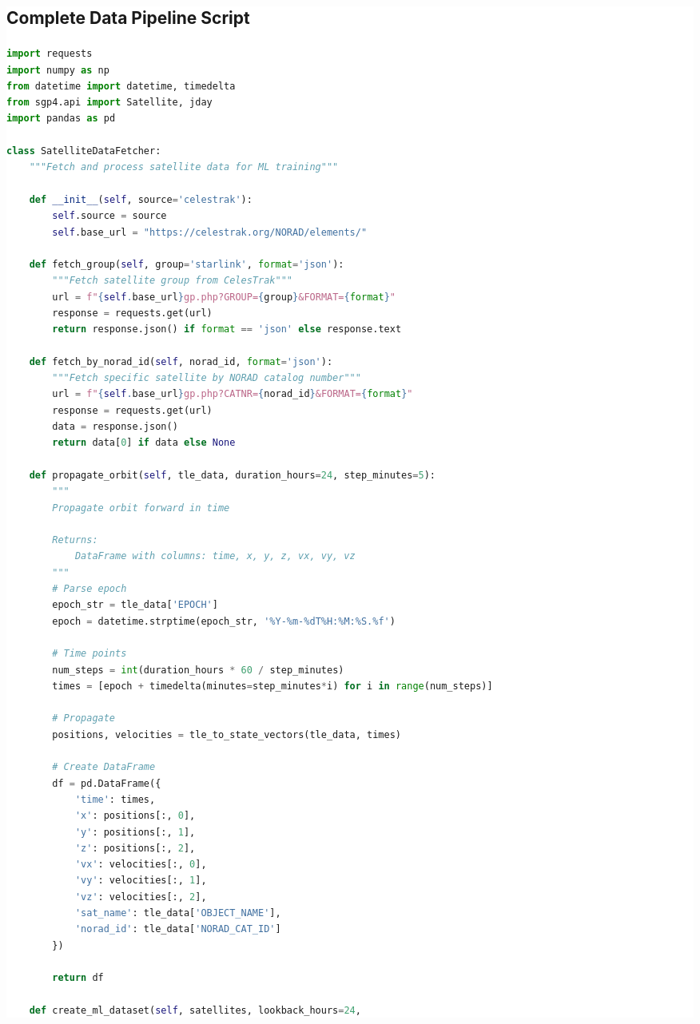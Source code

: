 ## Complete Data Pipeline Script

```python
import requests
import numpy as np
from datetime import datetime, timedelta
from sgp4.api import Satellite, jday
import pandas as pd

class SatelliteDataFetcher:
    """Fetch and process satellite data for ML training"""
    
    def __init__(self, source='celestrak'):
        self.source = source
        self.base_url = "https://celestrak.org/NORAD/elements/"
    
    def fetch_group(self, group='starlink', format='json'):
        """Fetch satellite group from CelesTrak"""
        url = f"{self.base_url}gp.php?GROUP={group}&FORMAT={format}"
        response = requests.get(url)
        return response.json() if format == 'json' else response.text
    
    def fetch_by_norad_id(self, norad_id, format='json'):
        """Fetch specific satellite by NORAD catalog number"""
        url = f"{self.base_url}gp.php?CATNR={norad_id}&FORMAT={format}"
        response = requests.get(url)
        data = response.json()
        return data[0] if data else None
    
    def propagate_orbit(self, tle_data, duration_hours=24, step_minutes=5):
        """
        Propagate orbit forward in time
        
        Returns:
            DataFrame with columns: time, x, y, z, vx, vy, vz
        """
        # Parse epoch
        epoch_str = tle_data['EPOCH']
        epoch = datetime.strptime(epoch_str, '%Y-%m-%dT%H:%M:%S.%f')
        
        # Time points
        num_steps = int(duration_hours * 60 / step_minutes)
        times = [epoch + timedelta(minutes=step_minutes*i) for i in range(num_steps)]
        
        # Propagate
        positions, velocities = tle_to_state_vectors(tle_data, times)
        
        # Create DataFrame
        df = pd.DataFrame({
            'time': times,
            'x': positions[:, 0],
            'y': positions[:, 1],
            'z': positions[:, 2],
            'vx': velocities[:, 0],
            'vy': velocities[:, 1],
            'vz': velocities[:, 2],
            'sat_name': tle_data['OBJECT_NAME'],
            'norad_id': tle_data['NORAD_CAT_ID']
        })
        
        return df
    
    def create_ml_dataset(self, satellites, lookback_hours=24, 
```